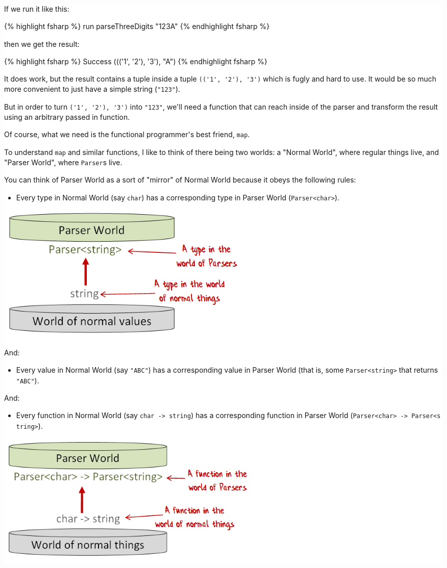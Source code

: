 If we run it like this:

{% highlight fsharp %}
run parseThreeDigits "123A"
{% endhighlight fsharp %}

then we get the result:
 
{% highlight fsharp %}
Success ((('1', '2'), '3'), "A")
{% endhighlight fsharp %}

It does work, but the result contains a tuple inside a tuple `(('1', '2'), '3')` which is fugly and hard to use.
It would be so much more convenient to just have a simple string (`"123"`).

But in order to turn `('1', '2'), '3')` into `"123"`, we'll need a function that can reach inside of the parser and transform the result using an arbitrary passed in function.

Of course, what we need is the functional programmer's best friend, `map`. 

To understand `map` and similar functions, I like to think of there being two worlds: a "Normal World", where regular things live, and "Parser World", where `Parser`s live.

You can think of Parser World as a sort of "mirror" of Normal World because it obeys the following rules:

* Every type in Normal World (say `char`) has a corresponding type in Parser World (`Parser<char>`).

![](/assets/img/parser-world-return.png)

And:

* Every value in Normal World (say `"ABC"`) has a corresponding value in Parser World (that is, some `Parser<string>` that returns `"ABC"`).

And:

* Every function in Normal World (say `char -> string`) has a corresponding function in Parser World (`Parser<char> -> Parser<string>`).

![](/assets/img/parser-world-map.png)
